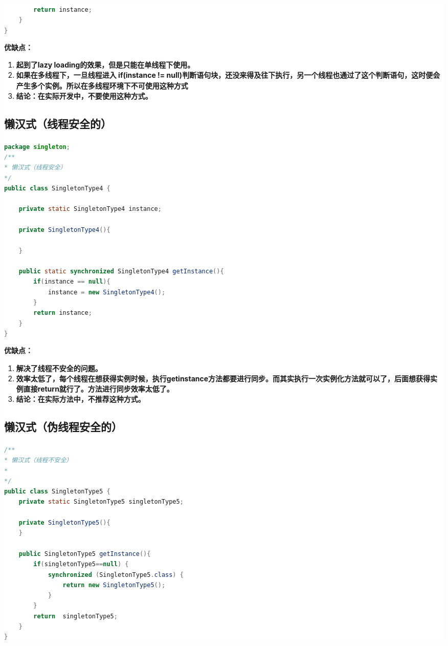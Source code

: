 ```java
        return instance;
    }
}
```

**优缺点：**

1. **起到了lazy loading的效果，但是只能在单线程下使用。**
2. **如果在多线程下，一旦线程进入 if(instance != null)判断语句块，还没来得及往下执行，另一个线程也通过了这个判断语句，这时便会产生多个实例。所以在多线程环境下不可使用这种方式**
3. **结论：在实际开发中，不要使用这种方式。**

## **懒汉式（线程安全的）**

```java
package singleton;
/**
* 懒汉式（线程安全）
*/
public class SingletonType4 {

    private static SingletonType4 instance;

    private SingletonType4(){

    }

    public static synchronized SingletonType4 getInstance(){
        if(instance == null){
            instance = new SingletonType4();
        }
        return instance;
    }
}
```

**优缺点：**

1. **解决了线程不安全的问题。**
2. **效率太低了，每个线程在想获得实例时候，执行getinstance方法都要进行同步。而其实执行一次实例化方法就可以了，后面想获得实例直接return就行了。方法进行同步效率太低了。**
3. **结论：在实际方法中，不推荐这种方式。**

## **懒汉式（伪线程安全的）**

```java
/**
* 懒汉式（线程不安全）
*
*/
public class SingletonType5 {
    private static SingletonType5 singletonType5;

    private SingletonType5(){
    }

    public SingletonType5 getInstance(){
        if(singletonType5==null) {
            synchronized (SingletonType5.class) {
                return new SingletonType5();
            }
        }
        return  singletonType5;
    }
}
```
